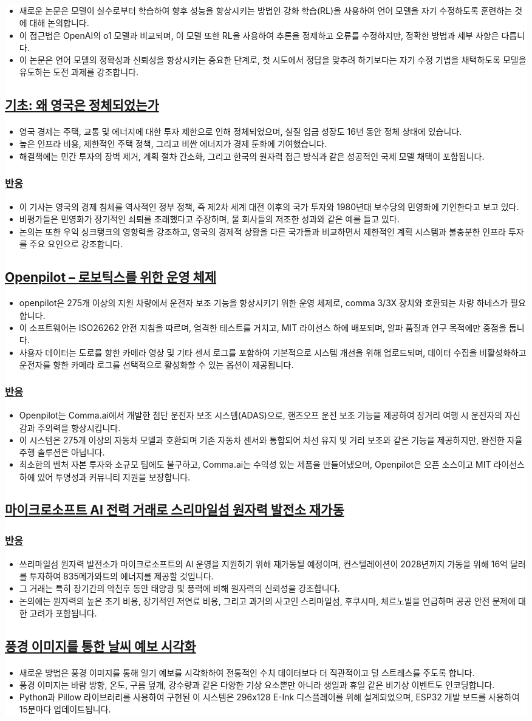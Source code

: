 - 새로운 논문은 모델이 실수로부터 학습하여 향후 성능을 향상시키는 방법인 강화 학습(RL)을 사용하여 언어 모델을 자기 수정하도록 훈련하는 것에 대해 논의합니다.
- 이 접근법은 OpenAI의 o1 모델과 비교되며, 이 모델 또한 RL을 사용하여 추론을 정제하고 오류를 수정하지만, 정확한 방법과 세부 사항은 다릅니다.
- 이 논문은 언어 모델의 정확성과 신뢰성을 향상시키는 중요한 단계로, 첫 시도에서 정답을 맞추려 하기보다는 자기 수정 기법을 채택하도록 모델을 유도하는 도전 과제를 강조합니다.

## [기초: 왜 영국은 정체되었는가](https://ukfoundations.co)

- 영국 경제는 주택, 교통 및 에너지에 대한 투자 제한으로 인해 정체되었으며, 실질 임금 성장도 16년 동안 정체 상태에 있습니다.
- 높은 인프라 비용, 제한적인 주택 정책, 그리고 비싼 에너지가 경제 둔화에 기여했습니다.
- 해결책에는 민간 투자의 장벽 제거, 계획 절차 간소화, 그리고 한국의 원자력 접근 방식과 같은 성공적인 국제 모델 채택이 포함됩니다.

### [반응](https://news.ycombinator.com/item?id=41600388)

- 이 기사는 영국의 경제 침체를 역사적인 정부 정책, 즉 제2차 세계 대전 이후의 국가 투자와 1980년대 보수당의 민영화에 기인한다고 보고 있다.
- 비평가들은 민영화가 장기적인 쇠퇴를 초래했다고 주장하며, 물 회사들의 저조한 성과와 같은 예를 들고 있다.
- 논의는 또한 우익 싱크탱크의 영향력을 강조하고, 영국의 경제적 상황을 다른 국가들과 비교하면서 제한적인 계획 시스템과 불충분한 인프라 투자를 주요 요인으로 강조합니다.

## [Openpilot – 로보틱스를 위한 운영 체제](https://github.com/commaai/openpilot)

- openpilot은 275개 이상의 지원 차량에서 운전자 보조 기능을 향상시키기 위한 운영 체제로, comma 3/3X 장치와 호환되는 차량 하네스가 필요합니다.
- 이 소프트웨어는 ISO26262 안전 지침을 따르며, 엄격한 테스트를 거치고, MIT 라이선스 하에 배포되며, 알파 품질과 연구 목적에만 중점을 둡니다.
- 사용자 데이터는 도로를 향한 카메라 영상 및 기타 센서 로그를 포함하여 기본적으로 시스템 개선을 위해 업로드되며, 데이터 수집을 비활성화하고 운전자를 향한 카메라 로그를 선택적으로 활성화할 수 있는 옵션이 제공됩니다.

### [반응](https://news.ycombinator.com/item?id=41600177)

- Openpilot는 Comma.ai에서 개발한 첨단 운전자 보조 시스템(ADAS)으로, 핸즈오프 운전 보조 기능을 제공하여 장거리 여행 시 운전자의 자신감과 주의력을 향상시킵니다.
- 이 시스템은 275개 이상의 자동차 모델과 호환되며 기존 자동차 센서와 통합되어 차선 유지 및 거리 보조와 같은 기능을 제공하지만, 완전한 자율 주행 솔루션은 아닙니다.
- 최소한의 벤처 자본 투자와 소규모 팀에도 불구하고, Comma.ai는 수익성 있는 제품을 만들어냈으며, Openpilot은 오픈 소스이고 MIT 라이선스 하에 있어 투명성과 커뮤니티 지원을 보장합니다.

## [마이크로소프트 AI 전력 거래로 스리마일섬 원자력 발전소 재가동](https://www.reuters.com/markets/deals/constellation-inks-power-supply-deal-with-microsoft-2024-09-20/)

### [반응](https://news.ycombinator.com/item?id=41601443)

- 쓰리마일섬 원자력 발전소가 마이크로소프트의 AI 운영을 지원하기 위해 재가동될 예정이며, 컨스텔레이션이 2028년까지 가동을 위해 16억 달러를 투자하여 835메가와트의 에너지를 제공할 것입니다.
- 그 거래는 특히 장기간의 악천후 동안 태양광 및 풍력에 비해 원자력의 신뢰성을 강조합니다.
- 논의에는 원자력의 높은 초기 비용, 장기적인 저연료 비용, 그리고 과거의 사고인 스리마일섬, 후쿠시마, 체르노빌을 언급하며 공공 안전 문제에 대한 고려가 포함됩니다.

## [풍경 이미지를 통한 날씨 예보 시각화](https://github.com/lds133/weather_landscape)

- 새로운 방법은 풍경 이미지를 통해 일기 예보를 시각화하여 전통적인 수치 데이터보다 더 직관적이고 덜 스트레스를 주도록 합니다.
- 풍경 이미지는 바람 방향, 온도, 구름 덮개, 강수량과 같은 다양한 기상 요소뿐만 아니라 생일과 휴일 같은 비기상 이벤트도 인코딩합니다.
- Python과 Pillow 라이브러리를 사용하여 구현된 이 시스템은 296x128 E-Ink 디스플레이를 위해 설계되었으며, ESP32 개발 보드를 사용하여 15분마다 업데이트됩니다.
